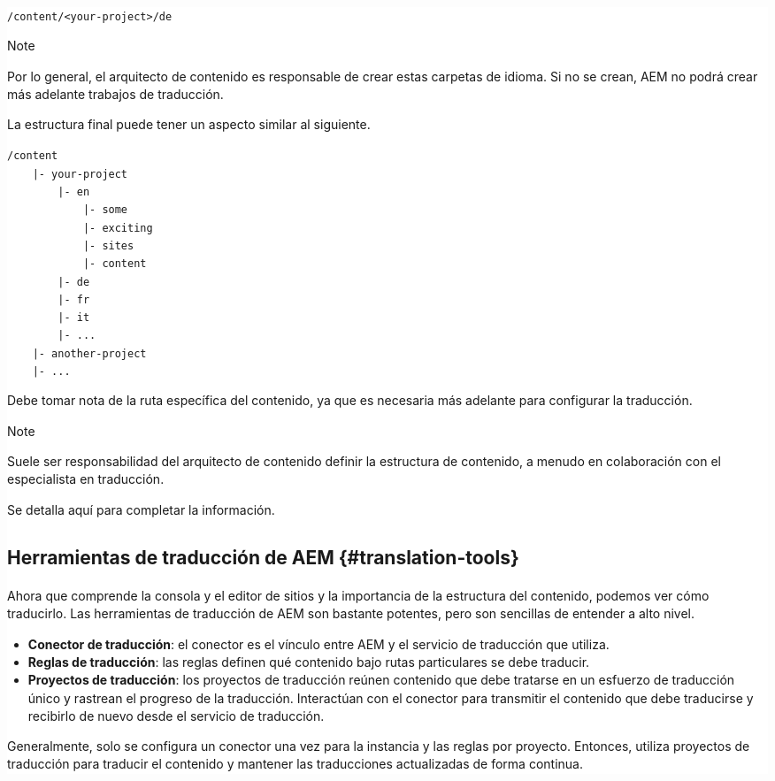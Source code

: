 ```text
/content/<your-project>/de
```

>[!NOTE]
>
>Por lo general, el arquitecto de contenido es responsable de crear estas carpetas de idioma. Si no se crean, AEM no podrá crear más adelante trabajos de traducción.

La estructura final puede tener un aspecto similar al siguiente.

```text
/content
    |- your-project
        |- en
            |- some
            |- exciting
            |- sites
            |- content
        |- de
        |- fr
        |- it
        |- ...
    |- another-project
    |- ...
```

Debe tomar nota de la ruta específica del contenido, ya que es necesaria más adelante para configurar la traducción.

>[!NOTE]
>
>Suele ser responsabilidad del arquitecto de contenido definir la estructura de contenido, a menudo en colaboración con el especialista en traducción.
>
>Se detalla aquí para completar la información.

## Herramientas de traducción de AEM {#translation-tools}

Ahora que comprende la consola y el editor de sitios y la importancia de la estructura del contenido, podemos ver cómo traducirlo. Las herramientas de traducción de AEM son bastante potentes, pero son sencillas de entender a alto nivel.

* **Conector de traducción**: el conector es el vínculo entre AEM y el servicio de traducción que utiliza.
* **Reglas de traducción**: las reglas definen qué contenido bajo rutas particulares se debe traducir.
* **Proyectos de traducción**: los proyectos de traducción reúnen contenido que debe tratarse en un esfuerzo de traducción único y rastrean el progreso de la traducción. Interactúan con el conector para transmitir el contenido que debe traducirse y recibirlo de nuevo desde el servicio de traducción.

Generalmente, solo se configura un conector una vez para la instancia y las reglas por proyecto. Entonces, utiliza proyectos de traducción para traducir el contenido y mantener las traducciones actualizadas de forma continua.
